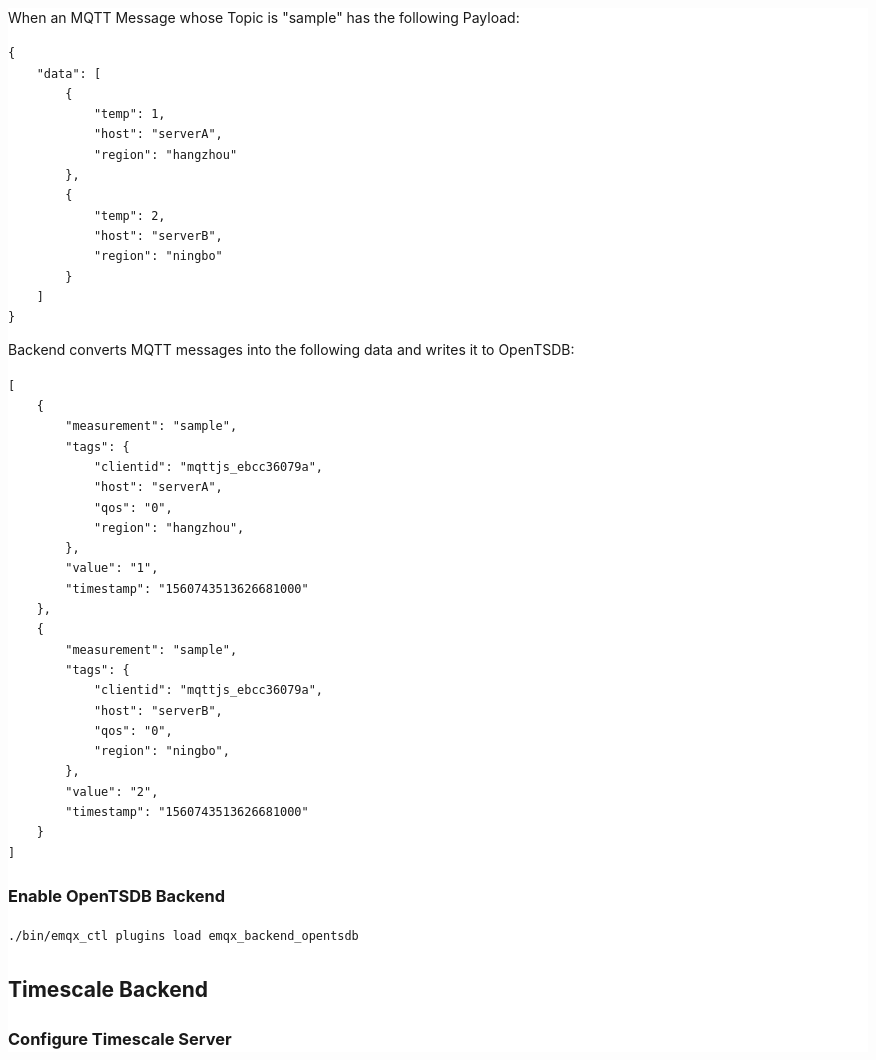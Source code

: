 When an MQTT Message whose Topic is "sample" has the following Payload:

    {
        "data": [
            {
                "temp": 1,
                "host": "serverA",
                "region": "hangzhou"
            },
            {
                "temp": 2,
                "host": "serverB",
                "region": "ningbo"
            }
        ]
    }

Backend converts MQTT messages into the following data and writes it to OpenTSDB:

    [
        {
            "measurement": "sample",
            "tags": {
                "clientid": "mqttjs_ebcc36079a",
                "host": "serverA",
                "qos": "0",
                "region": "hangzhou",
            },
            "value": "1",
            "timestamp": "1560743513626681000"
        },
        {
            "measurement": "sample",
            "tags": {
                "clientid": "mqttjs_ebcc36079a",
                "host": "serverB",
                "qos": "0",
                "region": "ningbo",
            },
            "value": "2",
            "timestamp": "1560743513626681000"
        }
    ]

### Enable OpenTSDB Backend

    ./bin/emqx_ctl plugins load emqx_backend_opentsdb

## Timescale Backend

### Configure Timescale Server
